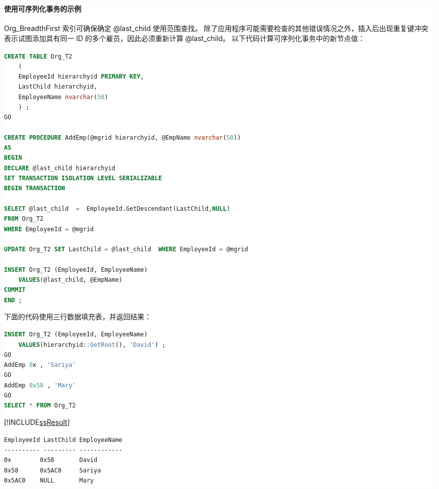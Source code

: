   
#### <a name="example-using-a-serializable-transaction"></a>使用可序列化事务的示例  
 Org_BreadthFirst 索引可确保确定 \@last_child 使用范围查找。 除了应用程序可能需要检查的其他错误情况之外，插入后出现重复键冲突表示试图添加具有同一 ID 的多个雇员，因此必须重新计算 \@last_child。 以下代码计算可序列化事务中的新节点值：  
  
```sql
CREATE TABLE Org_T2  
    (  
    EmployeeId hierarchyid PRIMARY KEY,  
    LastChild hierarchyid,   
    EmployeeName nvarchar(50)   
    ) ;  
GO  
  
CREATE PROCEDURE AddEmp(@mgrid hierarchyid, @EmpName nvarchar(50))   
AS  
BEGIN  
DECLARE @last_child hierarchyid  
SET TRANSACTION ISOLATION LEVEL SERIALIZABLE  
BEGIN TRANSACTION   
  
SELECT @last_child  =  EmployeeId.GetDescendant(LastChild,NULL)
FROM Org_T2
WHERE EmployeeId = @mgrid

UPDATE Org_T2 SET LastChild = @last_child  WHERE EmployeeId = @mgrid

INSERT Org_T2 (EmployeeId, EmployeeName)   
    VALUES(@last_child, @EmpName)  
COMMIT  
END ;  
```  
  
 下面的代码使用三行数据填充表，并返回结果：  
  
```sql
INSERT Org_T2 (EmployeeId, EmployeeName)   
    VALUES(hierarchyid::GetRoot(), 'David') ;  
GO  
AddEmp 0x , 'Sariya'  
GO  
AddEmp 0x58 , 'Mary'  
GO  
SELECT * FROM Org_T2  
```  
  
 [!INCLUDE[ssResult](../includes/ssresult-md.md)]  
  
```  
EmployeeId LastChild EmployeeName  
---------- --------- ------------  
0x        0x58       David  
0x58      0x5AC0     Sariya  
0x5AC0    NULL       Mary  
```  
  